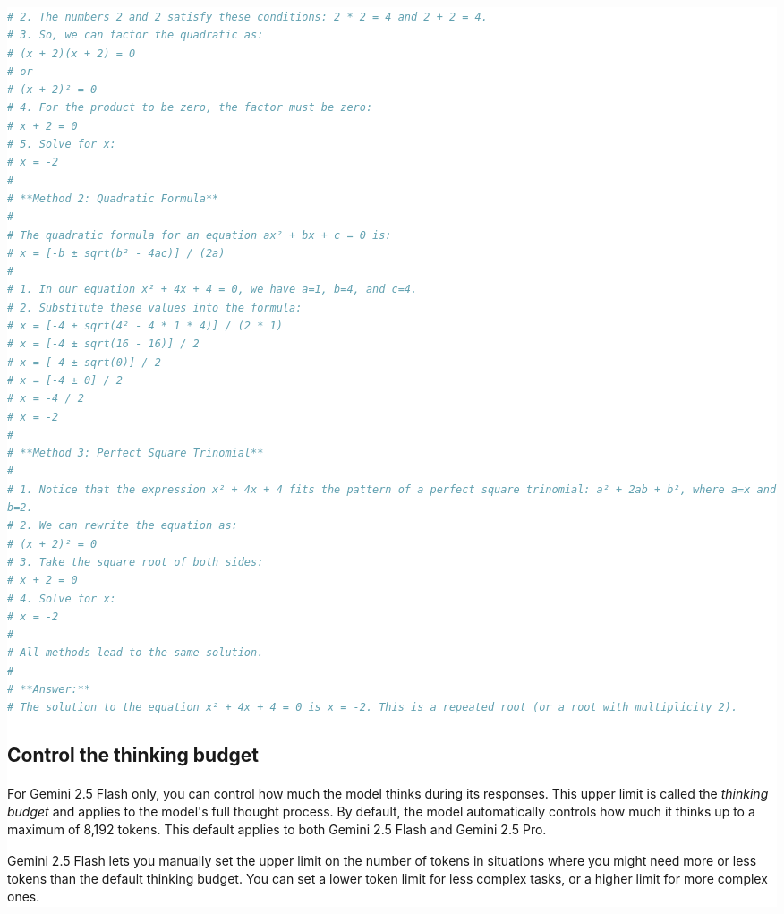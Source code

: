 ```python
# 2. The numbers 2 and 2 satisfy these conditions: 2 * 2 = 4 and 2 + 2 = 4.
# 3. So, we can factor the quadratic as:
# (x + 2)(x + 2) = 0
# or
# (x + 2)² = 0
# 4. For the product to be zero, the factor must be zero:
# x + 2 = 0
# 5. Solve for x:
# x = -2
#
# **Method 2: Quadratic Formula**
#
# The quadratic formula for an equation ax² + bx + c = 0 is:
# x = [-b ± sqrt(b² - 4ac)] / (2a)
#
# 1. In our equation x² + 4x + 4 = 0, we have a=1, b=4, and c=4.
# 2. Substitute these values into the formula:
# x = [-4 ± sqrt(4² - 4 * 1 * 4)] / (2 * 1)
# x = [-4 ± sqrt(16 - 16)] / 2
# x = [-4 ± sqrt(0)] / 2
# x = [-4 ± 0] / 2
# x = -4 / 2
# x = -2
#
# **Method 3: Perfect Square Trinomial**
#
# 1. Notice that the expression x² + 4x + 4 fits the pattern of a perfect square trinomial: a² + 2ab + b², where a=x and b=2.
# 2. We can rewrite the equation as:
# (x + 2)² = 0
# 3. Take the square root of both sides:
# x + 2 = 0
# 4. Solve for x:
# x = -2
#
# All methods lead to the same solution.
#
# **Answer:**
# The solution to the equation x² + 4x + 4 = 0 is x = -2. This is a repeated root (or a root with multiplicity 2).
```

## Control the thinking budget

For Gemini 2.5 Flash only, you can control how much the model thinks
during its responses. This upper limit is called the *thinking budget* and
applies to the model's full thought process. By default, the model automatically
controls how much it thinks up to a maximum of 8,192 tokens. This default
applies to both Gemini 2.5 Flash and Gemini 2.5 Pro.

Gemini 2.5 Flash lets you manually set the upper limit on the number of tokens
in situations where you might need more or less tokens than the default thinking
budget. You can set a lower token limit for less complex tasks, or a higher
limit for more complex ones.
